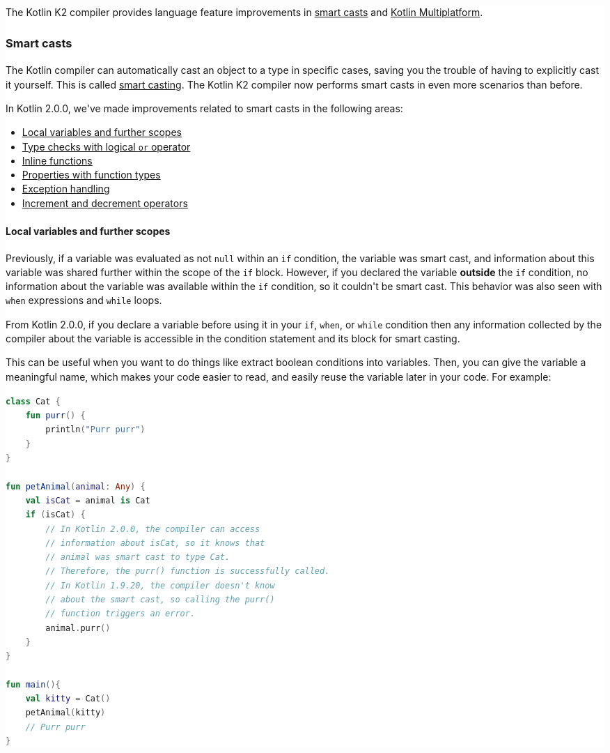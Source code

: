 The Kotlin K2 compiler provides language feature improvements in [smart casts](#smart-casts) and [Kotlin Multiplatform](#kotlin-multiplatform).

### Smart casts

The Kotlin compiler can automatically cast an object to a type in specific cases,
saving you the trouble of having to explicitly cast it yourself. This is called [smart casting](typecasts.md#smart-casts).
The Kotlin K2 compiler now performs smart casts in even more scenarios than before.

In Kotlin 2.0.0, we've made improvements related to smart casts in the following areas:
* [Local variables and further scopes](#local-variables-and-further-scopes)
* [Type checks with logical `or` operator](#type-checks-with-logical-or-operator)
* [Inline functions](#inline-functions)
* [Properties with function types](#properties-with-function-types)
* [Exception handling](#exception-handling)
* [Increment and decrement operators](#increment-and-decrement-operators)

#### Local variables and further scopes

Previously, if a variable was evaluated as not `null` within an `if` condition,
the variable was smart cast, and information about this variable was shared further within the scope of the `if` block.
However, if you declared the variable **outside** the `if` condition, no information about the variable was available
within the `if` condition, so it couldn't be smart cast. This behavior was also seen with `when` expressions and `while` loops.

From Kotlin 2.0.0, if you declare a variable before using it in your `if`, `when`, or `while` condition
then any information collected by the compiler about the variable is accessible in the condition statement and its block for smart casting.

This can be useful when you want to do things like extract boolean conditions into variables.
Then, you can give the variable a meaningful name, which makes your code easier to read, and easily reuse the variable later in your code.
For example:

```kotlin
class Cat {
    fun purr() {
        println("Purr purr")
    }
}

fun petAnimal(animal: Any) {
    val isCat = animal is Cat
    if (isCat) {
        // In Kotlin 2.0.0, the compiler can access
        // information about isCat, so it knows that
        // animal was smart cast to type Cat.
        // Therefore, the purr() function is successfully called.
        // In Kotlin 1.9.20, the compiler doesn't know
        // about the smart cast, so calling the purr()
        // function triggers an error.
        animal.purr()
    }
}

fun main(){
    val kitty = Cat()
    petAnimal(kitty)
    // Purr purr
}
```